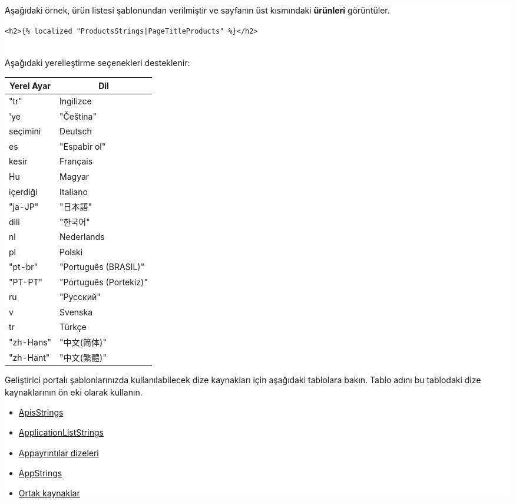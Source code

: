  Aşağıdaki örnek, ürün listesi şablonundan verilmiştir ve sayfanın üst kısmındaki **ürünleri** görüntüler.  
  
```  
<h2>{% localized "ProductsStrings|PageTitleProducts" %}</h2>  
  
```  
  
Aşağıdaki yerelleştirme seçenekleri desteklenir:

| Yerel Ayar    | Dil               |
|-----------|------------------------|
| "tr"      | Ingilizce              |
| 'ye      | "Čeština"              |
| seçimini      | Deutsch              |
| es      | "Espabir ol"              |
| kesir      | Français             |
| Hu      | Magyar               |
| içerdiği      | Italiano             |
| "ja-JP"   | "日本語"                |
| dili      | "한국어"                |
| nl      | Nederlands           |
| pl      | Polski               |
| "pt-br"   | "Português (BRASIL)"   |
| "PT-PT"   | "Português (Portekiz)" |
| ru      | "Русский"              |
| v      | Svenska              |
| tr      | Türkçe               |
| "zh-Hans" | "中文(简体)"           |
| "zh-Hant" | "中文(繁體)"           |

 Geliştirici portalı şablonlarınızda kullanılabilecek dize kaynakları için aşağıdaki tablolara bakın. Tablo adını bu tablodaki dize kaynaklarının ön eki olarak kullanın.  
  
-   [ApisStrings](#ApisStrings)  
  
-   [ApplicationListStrings](#ApplicationListStrings)  
  
-   [Appayrıntılar dizeleri](#AppDetailsStrings)  
  
-   [AppStrings](#AppStrings)  
  
-   [Ortak kaynaklar](#CommonResources)  
  